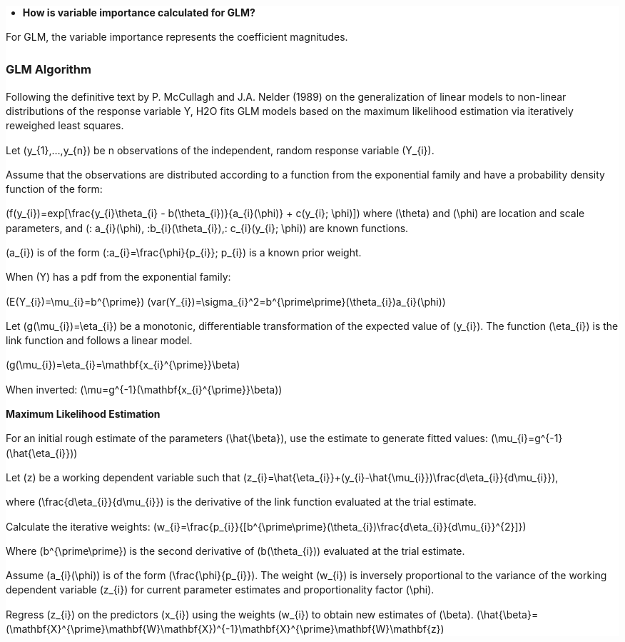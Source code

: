 - **How is variable importance calculated for GLM?**

For GLM, the variable importance represents the coefficient magnitudes. 



### GLM Algorithm

Following the definitive text by P. McCullagh and J.A. Nelder (1989) on the generalization of linear models to non-linear distributions of the response variable Y, H2O fits GLM models based on the maximum likelihood estimation via iteratively reweighed least squares. 

Let \(y_{1},…,y_{n}\) be n observations of the independent, random response variable \(Y_{i}\).

Assume that the observations are distributed according to a function from the exponential family and have a probability density function of the form:

\(f(y_{i})=exp[\frac{y_{i}\theta_{i} - b(\theta_{i})}{a_{i}(\phi)} + c(y_{i}; \phi)]\)
where \(\theta\) and \(\phi\) are location and scale parameters,
and \(\: a_{i}(\phi), \:b_{i}(\theta_{i}),\: c_{i}(y_{i}; \phi)\) are known functions.

\(a_{i}\) is of the form \(\:a_{i}=\frac{\phi}{p_{i}}; p_{i}\) is a known prior weight.

When \(Y\) has a pdf from the exponential family: 

\(E(Y_{i})=\mu_{i}=b^{\prime}\)
\(var(Y_{i})=\sigma_{i}^2=b^{\prime\prime}(\theta_{i})a_{i}(\phi)\)

Let \(g(\mu_{i})=\eta_{i}\) be a monotonic, differentiable transformation of the expected value of \(y_{i}\). The function \(\eta_{i}\) is the link function and follows a linear model.

\(g(\mu_{i})=\eta_{i}=\mathbf{x_{i}^{\prime}}\beta\)

When inverted: 
\(\mu=g^{-1}(\mathbf{x_{i}^{\prime}}\beta)\)

**Maximum Likelihood Estimation**

For an initial rough estimate of the parameters \(\hat{\beta}\), use the estimate to generate fitted values: 
\(\mu_{i}=g^{-1}(\hat{\eta_{i}})\)

Let \(z\) be a working dependent variable such that 
\(z_{i}=\hat{\eta_{i}}+(y_{i}-\hat{\mu_{i}})\frac{d\eta_{i}}{d\mu_{i}}\),

where \(\frac{d\eta_{i}}{d\mu_{i}}\) is the derivative of the link function evaluated at the trial estimate. 

Calculate the iterative weights:
\(w_{i}=\frac{p_{i}}{[b^{\prime\prime}(\theta_{i})\frac{d\eta_{i}}{d\mu_{i}}^{2}]}\)

Where \(b^{\prime\prime}\) is the second derivative of \(b(\theta_{i})\) evaluated at the trial estimate. 


Assume \(a_{i}(\phi)\) is of the form \(\frac{\phi}{p_{i}}\). The weight \(w_{i}\) is inversely proportional to the variance of the working dependent variable \(z_{i}\) for current parameter estimates and proportionality factor \(\phi\).

Regress \(z_{i}\) on the predictors \(x_{i}\) using the weights \(w_{i}\) to obtain new estimates of \(\beta\). 
\(\hat{\beta}=(\mathbf{X}^{\prime}\mathbf{W}\mathbf{X})^{-1}\mathbf{X}^{\prime}\mathbf{W}\mathbf{z}\) 
